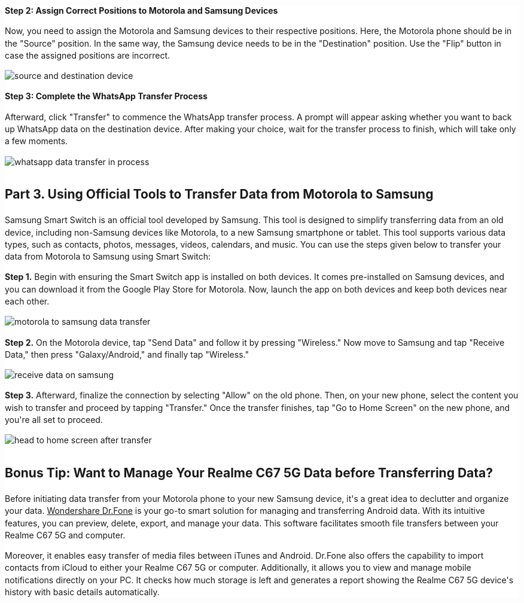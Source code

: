 **Step 2: Assign Correct Positions to Motorola and Samsung Devices**

Now, you need to assign the Motorola and Samsung devices to their respective positions. Here, the Motorola phone should be in the "Source" position. In the same way, the Samsung device needs to be in the "Destination" position. Use the "Flip" button in case the assigned positions are incorrect.

![source and destination device](https://images.wondershare.com/drfone/guide/transfer-whatsapp-from-android-to-android-1.png)

**Step 3: Complete the WhatsApp Transfer Process**

Afterward, click "Transfer" to commence the WhatsApp transfer process. A prompt will appear asking whether you want to back up WhatsApp data on the destination device. After making your choice, wait for the transfer process to finish, which will take only a few moments.

![whatsapp data transfer in process](https://images.wondershare.com/drfone/guide/transfer-whatsapp-from-android-to-android-3.png)



## Part 3. Using Official Tools to Transfer Data from Motorola to Samsung

Samsung Smart Switch is an official tool developed by Samsung. This tool is designed to simplify transferring data from an old device, including non-Samsung devices like Motorola, to a new Samsung smartphone or tablet. This tool supports various data types, such as contacts, photos, messages, videos, calendars, and music. You can use the steps given below to transfer your data from Motorola to Samsung using Smart Switch:

**Step 1.** Begin with ensuring the Smart Switch app is installed on both devices. It comes pre-installed on Samsung devices, and you can download it from the Google Play Store for Motorola. Now, launch the app on both devices and keep both devices near each other.

![motorola to samsung data transfer](https://images.wondershare.com/drfone/article/2023/11/transfer-data-from-motorola-to-samsung-4.jpg)

**Step 2.** On the Motorola device, tap "Send Data" and follow it by pressing "Wireless." Now move to Samsung and tap "Receive Data," then press "Galaxy/Android," and finally tap "Wireless."

![receive data on samsung](https://images.wondershare.com/drfone/article/2023/11/transfer-data-from-motorola-to-samsung-5.jpg)

**Step 3.** Afterward, finalize the connection by selecting "Allow" on the old phone. Then, on your new phone, select the content you wish to transfer and proceed by tapping "Transfer." Once the transfer finishes, tap "Go to Home Screen" on the new phone, and you're all set to proceed.

![head to home screen after transfer](https://images.wondershare.com/drfone/article/2023/11/transfer-data-from-motorola-to-samsung-6.jpg)

## Bonus Tip: Want to Manage Your Realme C67 5G Data before Transferring Data?

Before initiating data transfer from your Motorola phone to your new Samsung device, it's a great idea to declutter and organize your data. [Wondershare Dr.Fone](https://drfone.wondershare.com/guide/manage-android-device.html) is your go-to smart solution for managing and transferring Android data. With its intuitive features, you can preview, delete, export, and manage your data. This software facilitates smooth file transfers between your Realme C67 5G and computer.

Moreover, it enables easy transfer of media files between iTunes and Android. Dr.Fone also offers the capability to import contacts from iCloud to either your Realme C67 5G or computer. Additionally, it allows you to view and manage mobile notifications directly on your PC. It checks how much storage is left and generates a report showing the Realme C67 5G device's history with basic details automatically.
